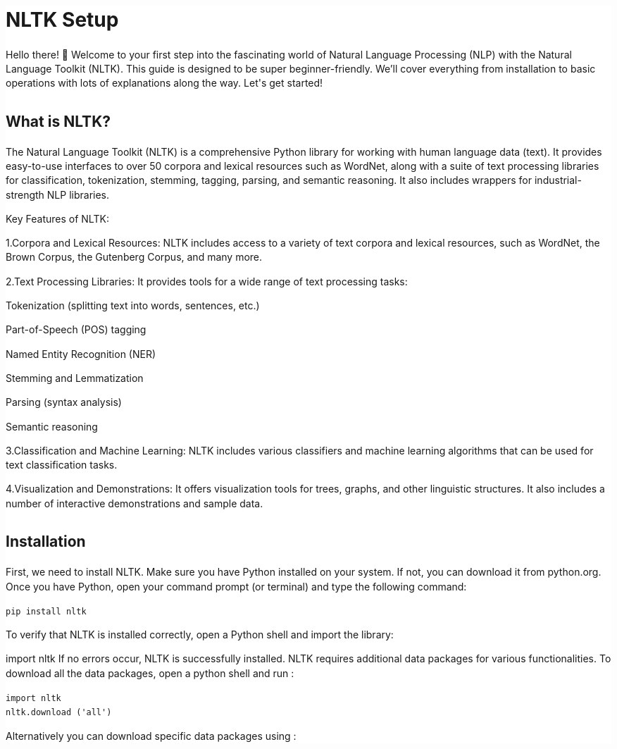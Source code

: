# NLTK Setup 

Hello there! 🌟 Welcome to your first step into the fascinating world of Natural Language Processing (NLP) with the Natural Language Toolkit (NLTK). This guide is designed to be super beginner-friendly. We’ll cover everything from installation to basic operations with lots of explanations along the way. Let's get started!

## What is NLTK?
The Natural Language Toolkit (NLTK) is a comprehensive Python library for working with human language data (text). It provides easy-to-use interfaces to over 50 corpora and lexical resources such as WordNet, along with a suite of text processing libraries for classification, tokenization, stemming, tagging, parsing, and semantic reasoning. It also includes wrappers for industrial-strength NLP libraries.

Key Features of NLTK:

1.Corpora and Lexical Resources: NLTK includes access to a variety of text corpora and lexical resources, such as WordNet, the Brown Corpus, the Gutenberg Corpus, and many more.

2.Text Processing Libraries: It provides tools for a wide range of text processing tasks:

Tokenization (splitting text into words, sentences, etc.)

 Part-of-Speech (POS) tagging

 Named Entity Recognition (NER)

 Stemming and Lemmatization

 Parsing (syntax analysis)

 Semantic reasoning

3.Classification and Machine Learning: NLTK includes various classifiers and machine learning algorithms that can be used for text classification tasks.

4.Visualization and Demonstrations: It offers visualization tools for trees, graphs, and other linguistic structures. It also includes a number of interactive demonstrations and sample data.

## Installation
First, we need to install NLTK. Make sure you have Python installed on your system. If not, you can download it from python.org. Once you have Python, open your command prompt (or terminal) and type the following command:
```
pip install nltk
```
To verify that NLTK is installed correctly, open a Python shell and import the library:

import nltk
If no errors occur, NLTK is successfully installed.
NLTK requires additional data packages for various functionalities. To download all the data packages, open a python shell and run :
```
import nltk
nltk.download ('all')
```
Alternatively you can download specific data packages using :
